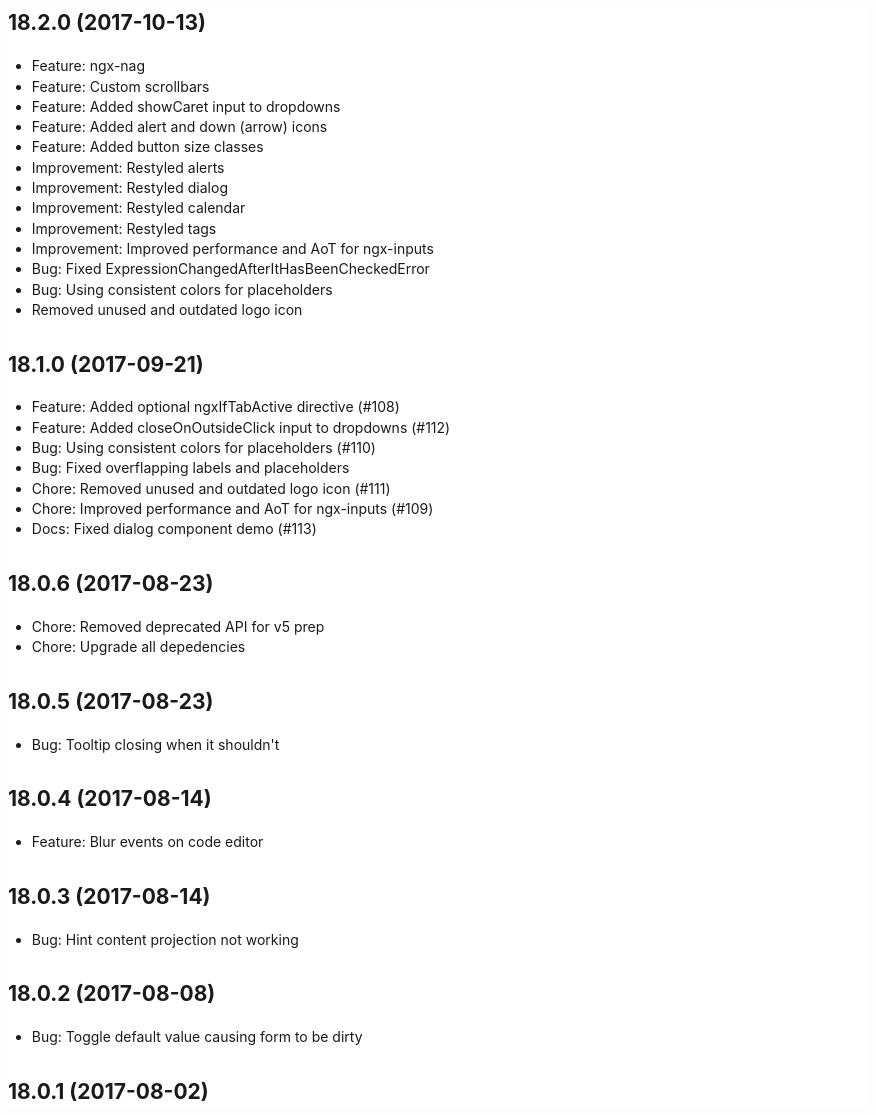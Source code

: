 ## 18.2.0 (2017-10-13)

* Feature: ngx-nag
* Feature: Custom scrollbars
* Feature: Added showCaret input to dropdowns
* Feature: Added alert and down (arrow) icons
* Feature: Added button size classes
* Improvement: Restyled alerts
* Improvement: Restyled dialog
* Improvement: Restyled calendar
* Improvement: Restyled tags
* Improvement: Improved performance and AoT for ngx-inputs
* Bug: Fixed ExpressionChangedAfterItHasBeenCheckedError
* Bug: Using consistent colors for placeholders
* Removed unused and outdated logo icon

## 18.1.0 (2017-09-21)

* Feature: Added optional ngxIfTabActive directive (#108)
* Feature: Added closeOnOutsideClick input to dropdowns (#112)
* Bug: Using consistent colors for placeholders (#110)
* Bug: Fixed overflapping labels and placeholders
* Chore: Removed unused and outdated logo icon (#111)
* Chore: Improved performance and AoT for ngx-inputs (#109)
* Docs: Fixed dialog component demo (#113)

## 18.0.6 (2017-08-23)

* Chore: Removed deprecated API for v5 prep
* Chore: Upgrade all depedencies

## 18.0.5 (2017-08-23)

* Bug: Tooltip closing when it shouldn't

## 18.0.4 (2017-08-14)

* Feature: Blur events on code editor

## 18.0.3 (2017-08-14)

* Bug: Hint content projection not working

## 18.0.2 (2017-08-08)

* Bug: Toggle default value causing form to be dirty

## 18.0.1 (2017-08-02)
